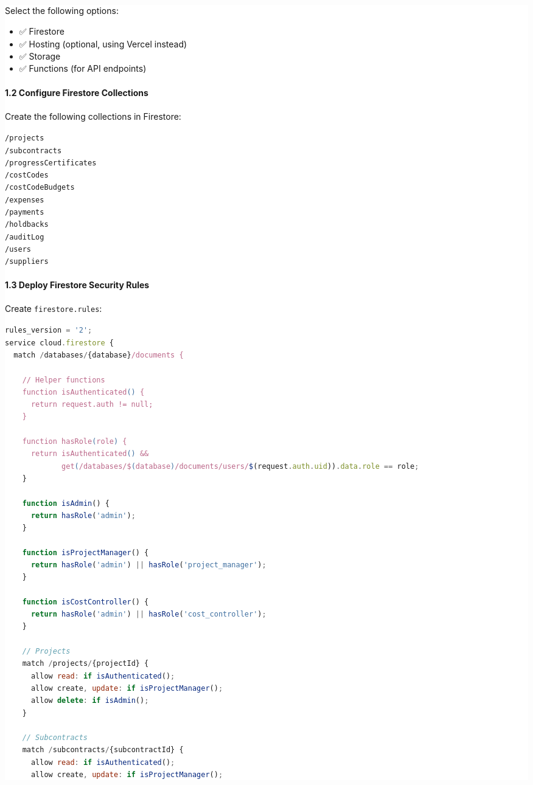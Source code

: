 Select the following options:
- ✅ Firestore
- ✅ Hosting (optional, using Vercel instead)
- ✅ Storage
- ✅ Functions (for API endpoints)

#### 1.2 Configure Firestore Collections

Create the following collections in Firestore:

```
/projects
/subcontracts
/progressCertificates
/costCodes
/costCodeBudgets
/expenses
/payments
/holdbacks
/auditLog
/users
/suppliers
```

#### 1.3 Deploy Firestore Security Rules

Create `firestore.rules`:

```javascript
rules_version = '2';
service cloud.firestore {
  match /databases/{database}/documents {
    
    // Helper functions
    function isAuthenticated() {
      return request.auth != null;
    }
    
    function hasRole(role) {
      return isAuthenticated() && 
             get(/databases/$(database)/documents/users/$(request.auth.uid)).data.role == role;
    }
    
    function isAdmin() {
      return hasRole('admin');
    }
    
    function isProjectManager() {
      return hasRole('admin') || hasRole('project_manager');
    }
    
    function isCostController() {
      return hasRole('admin') || hasRole('cost_controller');
    }
    
    // Projects
    match /projects/{projectId} {
      allow read: if isAuthenticated();
      allow create, update: if isProjectManager();
      allow delete: if isAdmin();
    }
    
    // Subcontracts
    match /subcontracts/{subcontractId} {
      allow read: if isAuthenticated();
      allow create, update: if isProjectManager();
```